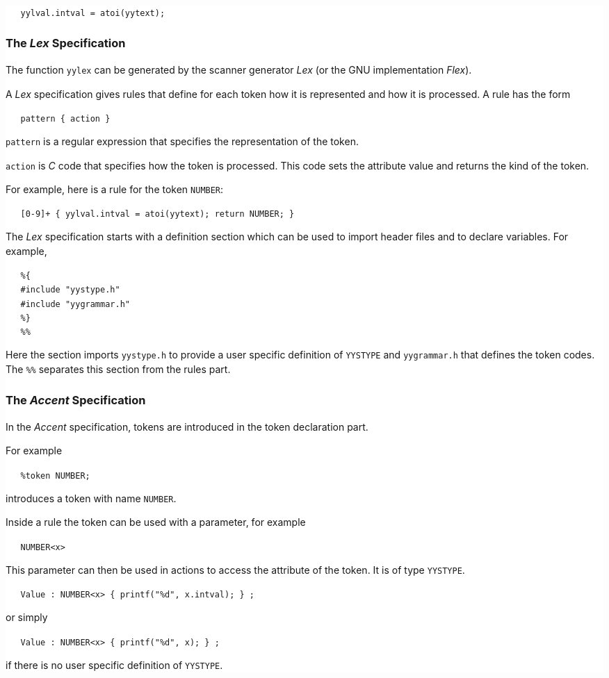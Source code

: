        yylval.intval = atoi(yytext);

### The *Lex* Specification

The function `yylex` can be generated by the scanner generator *Lex* (or
the GNU implementation *Flex*).

A *Lex* specification gives rules that define for each token how it is
represented and how it is processed. A rule has the form

       pattern { action }

`pattern` is a regular expression that specifies the representation of
the token.

`action` is *C* code that specifies how the token is processed. This
code sets the attribute value and returns the kind of the token.

For example, here is a rule for the token `NUMBER`:

       [0-9]+ { yylval.intval = atoi(yytext); return NUMBER; }

The *Lex* specification starts with a definition section which can be
used to import header files and to declare variables. For example,

       %{
       #include "yystype.h"
       #include "yygrammar.h"
       %}
       %%

Here the section imports `yystype.h` to provide a user specific
definition of `YYSTYPE` and `yygrammar.h` that defines the token codes.
The `%%` separates this section from the rules part.

### The *Accent* Specification

In the *Accent* specification, tokens are introduced in the token
declaration part.

For example

       %token NUMBER;

introduces a token with name `NUMBER`.

Inside a rule the token can be used with a parameter, for example

       NUMBER<x>

This parameter can then be used in actions to access the attribute of
the token. It is of type `YYSTYPE`.

       Value : NUMBER<x> { printf("%d", x.intval); } ;

or simply

       Value : NUMBER<x> { printf("%d", x); } ;

if there is no user specific definition of `YYSTYPE`.
